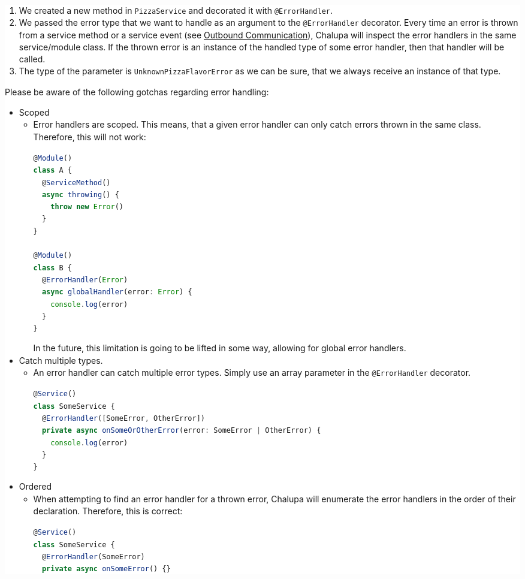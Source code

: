 1. We created a new method in `PizzaService` and decorated it with `@ErrorHandler`.
1. We passed the error type that we want to handle as an argument to the `@ErrorHandler` decorator. Every time an error
   is thrown from a service method or a service event (see [Outbound Communication](#outbound-communication)), Chalupa
   will inspect the error handlers in the same service/module class. If the thrown error is an instance of the handled
   type of some error handler, then that handler will be called.
1. The type of the parameter is `UnknownPizzaFlavorError` as we can be sure, that we always receive an instance of that
   type.

Please be aware of the following gotchas regarding error handling:

* Scoped
	* Error handlers are scoped. This means, that a given error handler can only catch errors thrown in the same class.
	  Therefore, this will not work:
	  ~~~~TypeScript
	  @Module()
	  class A {
		@ServiceMethod()
		async throwing() {
		  throw new Error()
		}
	  }

	  @Module()
	  class B {
		@ErrorHandler(Error)
		async globalHandler(error: Error) {
		  console.log(error)
		}
	  }
	  ~~~~
	  In the future, this limitation is going to be lifted in some way, allowing for global error handlers.
* Catch multiple types.
	* An error handler can catch multiple error types. Simply use an array parameter in the `@ErrorHandler` decorator.
	  ~~~~TypeScript
	  @Service()
	  class SomeService {
		@ErrorHandler([SomeError, OtherError])
		private async onSomeOrOtherError(error: SomeError | OtherError) {
		  console.log(error)
		}
	  }
	  ~~~~
* Ordered
	* When attempting to find an error handler for a thrown error, Chalupa will enumerate the error handlers in the
	  order of their declaration. Therefore, this is correct:
	  ~~~~TypeScript
	  @Service()
	  class SomeService {
		@ErrorHandler(SomeError)
		private async onSomeError() {}
